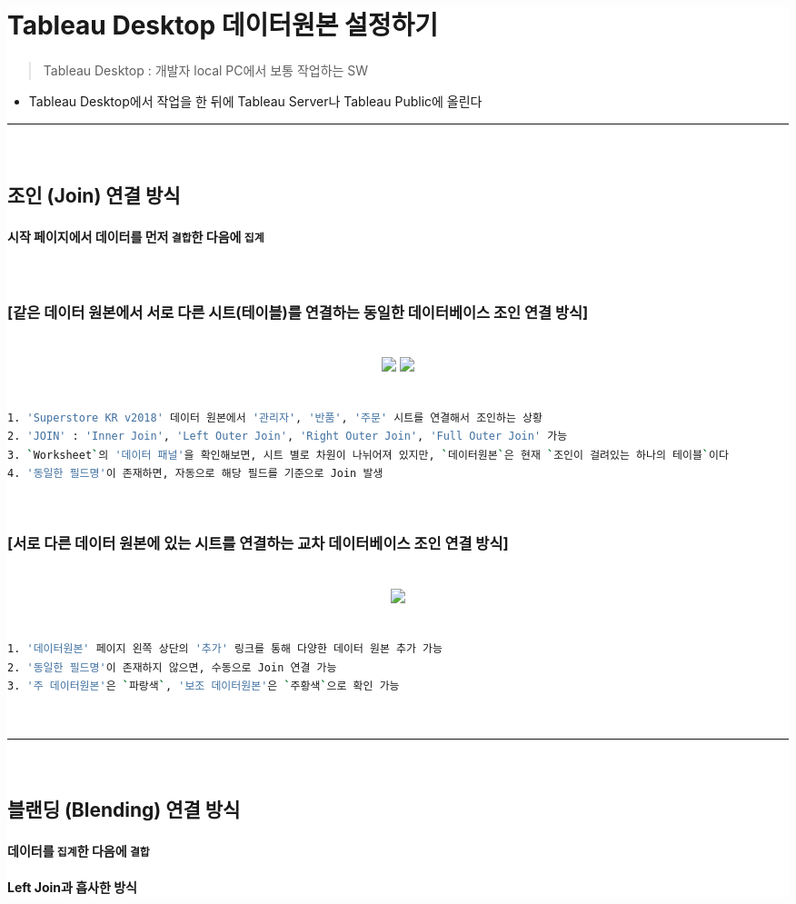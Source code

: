 # Tableau Desktop 데이터원본 설정하기
> Tableau Desktop : 개발자 local PC에서 보통 작업하는 SW
* Tableau Desktop에서 작업을 한 뒤에 Tableau Server나 Tableau Public에 올린다

<hr>
<br>

## 조인 (Join) 연결 방식

#### 시작 페이지에서 데이터를 먼저 `결합`한 다음에 `집계`

<br>

### [같은 데이터 원본에서 서로 다른 시트(테이블)를 연결하는 동일한 데이터베이스 조인 연결 방식]
<br>
<div align = "center">
  <img width = "60%" src = "https://user-images.githubusercontent.com/37537227/123714248-e9020700-d8b0-11eb-817c-765f2168345a.png" />
  <img width = "10.9%" src = "https://user-images.githubusercontent.com/37537227/123715089-8f024100-d8b2-11eb-8dd2-a2608d7b3796.png" />
</div>
<br>

```bash
1. 'Superstore KR v2018' 데이터 원본에서 '관리자', '반품', '주문' 시트를 연결해서 조인하는 상황
2. 'JOIN' : 'Inner Join', 'Left Outer Join', 'Right Outer Join', 'Full Outer Join' 가능
3. `Worksheet`의 '데이터 패널'을 확인해보면, 시트 별로 차원이 나뉘어져 있지만, `데이터원본`은 현재 `조인이 걸려있는 하나의 테이블`이다
4. '동일한 필드명'이 존재하면, 자동으로 해당 필드를 기준으로 Join 발생
```

<br>

### [서로 다른 데이터 원본에 있는 시트를 연결하는 교차 데이터베이스 조인 연결 방식]
<br>
<div align = "center">
  <img src = "https://user-images.githubusercontent.com/37537227/123717893-bf4cde00-d8b8-11eb-8f4b-e7ad7dc6454a.png" />
</div>
<br>

```bash
1. '데이터원본' 페이지 왼쪽 상단의 '추가' 링크를 통해 다양한 데이터 원본 추가 가능
2. '동일한 필드명'이 존재하지 않으면, 수동으로 Join 연결 가능
3. '주 데이터원본'은 `파랑색`, '보조 데이터원본'은 `주황색`으로 확인 가능
```

<br>
<hr>
<br>

## 블랜딩 (Blending) 연결 방식

#### 데이터를 `집계`한 다음에 `결합`
#### Left Join과 흡사한 방식
